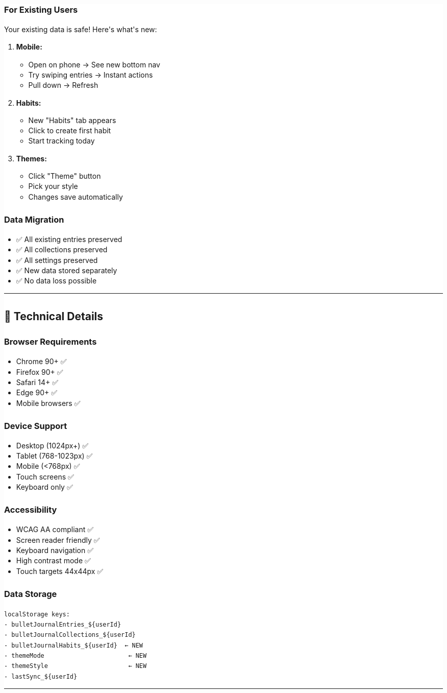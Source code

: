 ### For Existing Users
Your existing data is safe! Here's what's new:

1. **Mobile:**
   - Open on phone → See new bottom nav
   - Try swiping entries → Instant actions
   - Pull down → Refresh

2. **Habits:**
   - New "Habits" tab appears
   - Click to create first habit
   - Start tracking today

3. **Themes:**
   - Click "Theme" button
   - Pick your style
   - Changes save automatically

### Data Migration
- ✅ All existing entries preserved
- ✅ All collections preserved
- ✅ All settings preserved
- ✅ New data stored separately
- ✅ No data loss possible

---

## 🔧 Technical Details

### Browser Requirements
- Chrome 90+ ✅
- Firefox 90+ ✅
- Safari 14+ ✅
- Edge 90+ ✅
- Mobile browsers ✅

### Device Support
- Desktop (1024px+) ✅
- Tablet (768-1023px) ✅
- Mobile (<768px) ✅
- Touch screens ✅
- Keyboard only ✅

### Accessibility
- WCAG AA compliant ✅
- Screen reader friendly ✅
- Keyboard navigation ✅
- High contrast mode ✅
- Touch targets 44x44px ✅

### Data Storage
```
localStorage keys:
- bulletJournalEntries_${userId}
- bulletJournalCollections_${userId}
- bulletJournalHabits_${userId}  ← NEW
- themeMode                       ← NEW
- themeStyle                      ← NEW
- lastSync_${userId}
```

---